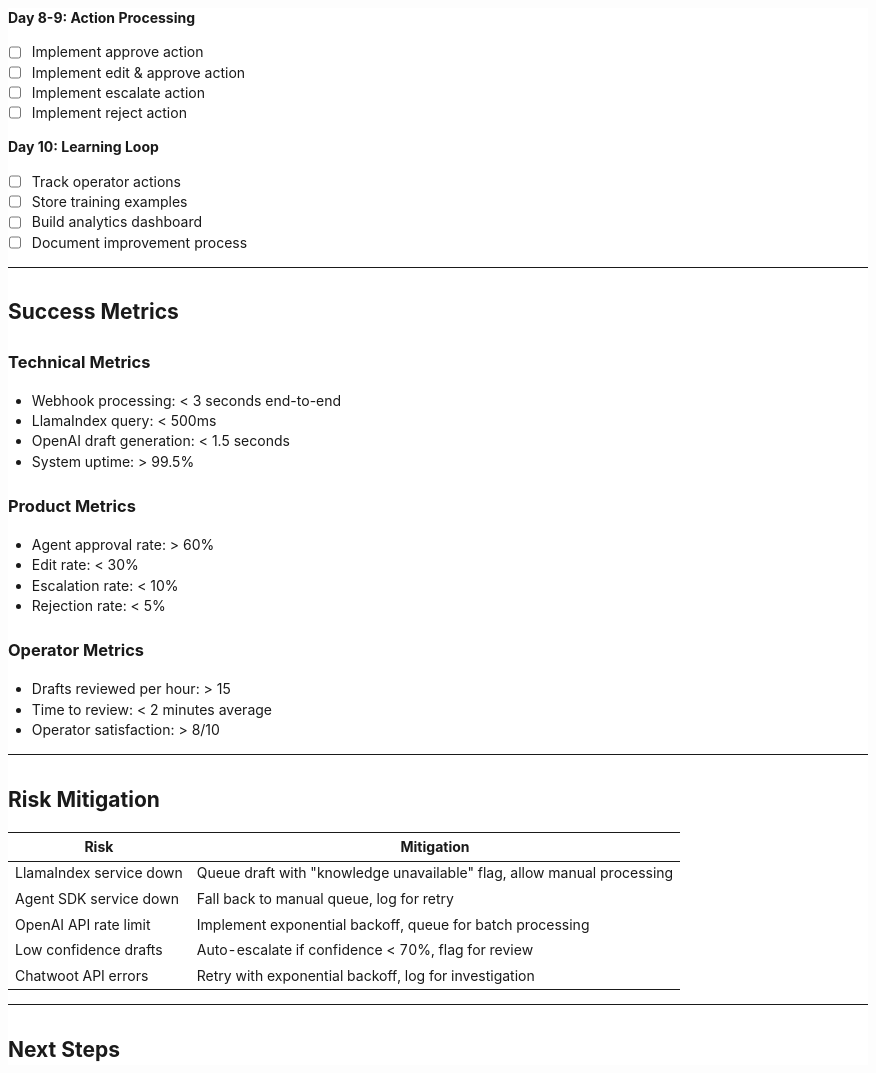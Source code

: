 **Day 8-9: Action Processing**
- [ ] Implement approve action
- [ ] Implement edit & approve action
- [ ] Implement escalate action
- [ ] Implement reject action

**Day 10: Learning Loop**
- [ ] Track operator actions
- [ ] Store training examples
- [ ] Build analytics dashboard
- [ ] Document improvement process

---

## Success Metrics

### Technical Metrics
- Webhook processing: < 3 seconds end-to-end
- LlamaIndex query: < 500ms
- OpenAI draft generation: < 1.5 seconds
- System uptime: > 99.5%

### Product Metrics
- Agent approval rate: > 60%
- Edit rate: < 30%
- Escalation rate: < 10%
- Rejection rate: < 5%

### Operator Metrics
- Drafts reviewed per hour: > 15
- Time to review: < 2 minutes average
- Operator satisfaction: > 8/10

---

## Risk Mitigation

| Risk | Mitigation |
|------|-----------|
| LlamaIndex service down | Queue draft with "knowledge unavailable" flag, allow manual processing |
| Agent SDK service down | Fall back to manual queue, log for retry |
| OpenAI API rate limit | Implement exponential backoff, queue for batch processing |
| Low confidence drafts | Auto-escalate if confidence < 70%, flag for review |
| Chatwoot API errors | Retry with exponential backoff, log for investigation |

---

## Next Steps

